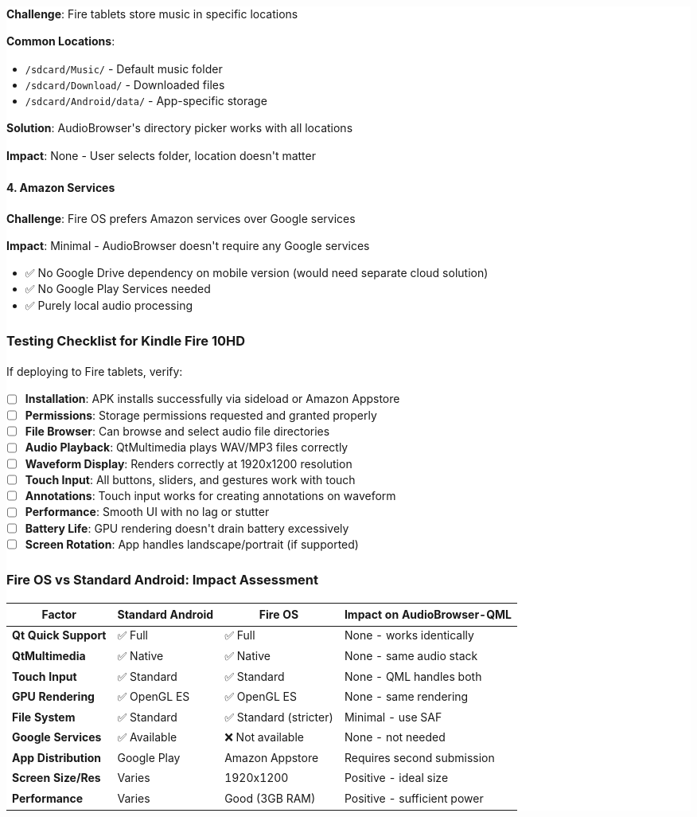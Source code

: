 **Challenge**: Fire tablets store music in specific locations

**Common Locations**:
- `/sdcard/Music/` - Default music folder
- `/sdcard/Download/` - Downloaded files
- `/sdcard/Android/data/` - App-specific storage

**Solution**: AudioBrowser's directory picker works with all locations

**Impact**: None - User selects folder, location doesn't matter

#### 4. Amazon Services

**Challenge**: Fire OS prefers Amazon services over Google services

**Impact**: Minimal - AudioBrowser doesn't require any Google services
- ✅ No Google Drive dependency on mobile version (would need separate cloud solution)
- ✅ No Google Play Services needed
- ✅ Purely local audio processing

### Testing Checklist for Kindle Fire 10HD

If deploying to Fire tablets, verify:

- [ ] **Installation**: APK installs successfully via sideload or Amazon Appstore
- [ ] **Permissions**: Storage permissions requested and granted properly
- [ ] **File Browser**: Can browse and select audio file directories
- [ ] **Audio Playback**: QtMultimedia plays WAV/MP3 files correctly
- [ ] **Waveform Display**: Renders correctly at 1920x1200 resolution
- [ ] **Touch Input**: All buttons, sliders, and gestures work with touch
- [ ] **Annotations**: Touch input works for creating annotations on waveform
- [ ] **Performance**: Smooth UI with no lag or stutter
- [ ] **Battery Life**: GPU rendering doesn't drain battery excessively
- [ ] **Screen Rotation**: App handles landscape/portrait (if supported)

### Fire OS vs Standard Android: Impact Assessment

| Factor | Standard Android | Fire OS | Impact on AudioBrowser-QML |
|--------|-----------------|---------|----------------------------|
| **Qt Quick Support** | ✅ Full | ✅ Full | None - works identically |
| **QtMultimedia** | ✅ Native | ✅ Native | None - same audio stack |
| **Touch Input** | ✅ Standard | ✅ Standard | None - QML handles both |
| **GPU Rendering** | ✅ OpenGL ES | ✅ OpenGL ES | None - same rendering |
| **File System** | ✅ Standard | ✅ Standard (stricter) | Minimal - use SAF |
| **Google Services** | ✅ Available | ❌ Not available | None - not needed |
| **App Distribution** | Google Play | Amazon Appstore | Requires second submission |
| **Screen Size/Res** | Varies | 1920x1200 | Positive - ideal size |
| **Performance** | Varies | Good (3GB RAM) | Positive - sufficient power |
